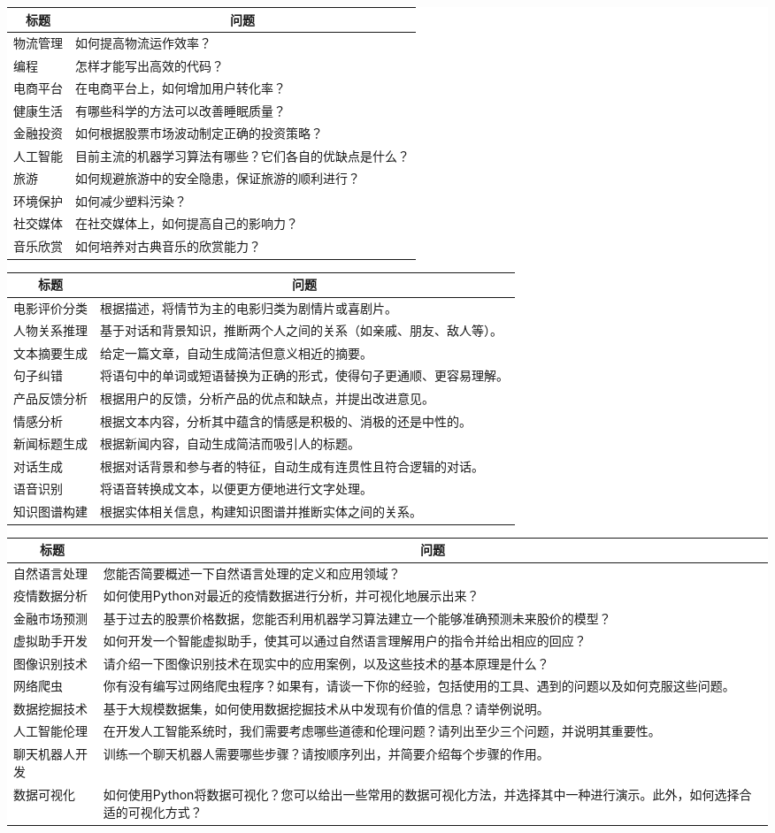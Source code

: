 | 标题                                            | 问题                                                                                                                            |
|-------------------------------------------------|---------------------------------------------------------------------------------------------------------------------------------|
| 物流管理                                      | 如何提高物流运作效率？                                                                                                          |
| 编程                                           | 怎样才能写出高效的代码？                                                                                                        |
| 电商平台                                      | 在电商平台上，如何增加用户转化率？                                                                                                |
| 健康生活                                      | 有哪些科学的方法可以改善睡眠质量？                                                                                                |
| 金融投资                                      | 如何根据股票市场波动制定正确的投资策略？                                                                                        |
| 人工智能                                      | 目前主流的机器学习算法有哪些？它们各自的优缺点是什么？                                                                          |
| 旅游                                           | 如何规避旅游中的安全隐患，保证旅游的顺利进行？                                                                                    |
| 环境保护                                      | 如何减少塑料污染？                                                                                                              |
| 社交媒体                                      | 在社交媒体上，如何提高自己的影响力？                                                                                              |
| 音乐欣赏                                      | 如何培养对古典音乐的欣赏能力？                                                                                                    |

|标题|问题|
|---|---|
|电影评价分类|根据描述，将情节为主的电影归类为剧情片或喜剧片。|
|人物关系推理|基于对话和背景知识，推断两个人之间的关系（如亲戚、朋友、敌人等）。|
|文本摘要生成|给定一篇文章，自动生成简洁但意义相近的摘要。|
|句子纠错|将语句中的单词或短语替换为正确的形式，使得句子更通顺、更容易理解。|
|产品反馈分析|根据用户的反馈，分析产品的优点和缺点，并提出改进意见。|
|情感分析|根据文本内容，分析其中蕴含的情感是积极的、消极的还是中性的。|
|新闻标题生成|根据新闻内容，自动生成简洁而吸引人的标题。|
|对话生成|根据对话背景和参与者的特征，自动生成有连贯性且符合逻辑的对话。|
|语音识别|将语音转换成文本，以便更方便地进行文字处理。|
|知识图谱构建|根据实体相关信息，构建知识图谱并推断实体之间的关系。|

| 标题                                          | 问题                                                                                                                      |
| --------------------------------------------- | ------------------------------------------------------------------------------------------------------------------------- |
| 自然语言处理   | 您能否简要概述一下自然语言处理的定义和应用领域？                                                                    |
| 疫情数据分析   | 如何使用Python对最近的疫情数据进行分析，并可视化地展示出来？                                                         |
| 金融市场预测   | 基于过去的股票价格数据，您能否利用机器学习算法建立一个能够准确预测未来股价的模型？                                      |
| 虚拟助手开发   | 如何开发一个智能虚拟助手，使其可以通过自然语言理解用户的指令并给出相应的回应？                                          |
| 图像识别技术   | 请介绍一下图像识别技术在现实中的应用案例，以及这些技术的基本原理是什么？                                                |
| 网络爬虫       | 你有没有编写过网络爬虫程序？如果有，请谈一下你的经验，包括使用的工具、遇到的问题以及如何克服这些问题。                  |
| 数据挖掘技术   | 基于大规模数据集，如何使用数据挖掘技术从中发现有价值的信息？请举例说明。                                              |
| 人工智能伦理   | 在开发人工智能系统时，我们需要考虑哪些道德和伦理问题？请列出至少三个问题，并说明其重要性。                              |
| 聊天机器人开发 | 训练一个聊天机器人需要哪些步骤？请按顺序列出，并简要介绍每个步骤的作用。                                                  |
| 数据可视化     | 如何使用Python将数据可视化？您可以给出一些常用的数据可视化方法，并选择其中一种进行演示。此外，如何选择合适的可视化方式？ |
